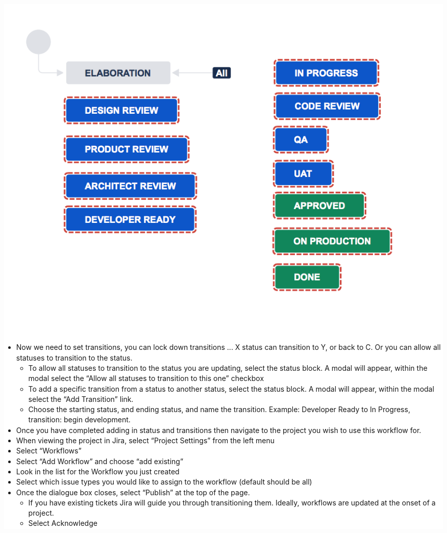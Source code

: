 ![](../../.gitbook/assets/aligned-statuses.png)

* Now we need to set transitions, you can lock down transitions ... X status can transition to Y, or back to C. Or you can allow all statuses to transition to the status.
  * To allow all statuses to transition to the status you are updating, select the status block. A modal will appear, within the modal select the “Allow all statuses to transition to this one” checkbox
  * To add a specific transition from a status to another status, select the status block. A modal will appear, within the modal select the “Add Transition” link.
  * Choose the starting status, and ending status, and name the transition. Example: Developer Ready to In Progress, transition: begin development.
* Once you have completed adding in status and transitions then navigate to the project you wish to use this workflow for.
* When viewing the project in Jira, select “Project Settings” from the left menu
* Select “Workflows”
* Select “Add Workflow” and choose “add existing”
* Look in the list for the Workflow you just created
* Select which issue types you would like to assign to the workflow \(default should be all\)
* Once the dialogue box closes, select “Publish” at the top of the page.
  * If you have existing tickets Jira will guide you through transitioning them. Ideally, workflows are updated at the onset of a project.
  * Select Acknowledge
